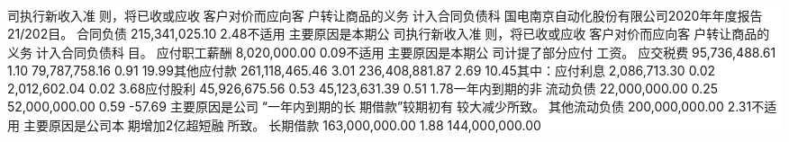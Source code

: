 司执行新收入准
则，将已收或应收
客户对价而应向客
户转让商品的义务
计入合同负债科
国电南京自动化股份有限公司2020年年度报告
21/202目。
合同负债
215,341,025.10
2.48不适用
主要原因是本期公
司执行新收入准
则，将已收或应收
客户对价而应向客
户转让商品的义务
计入合同负债科
目。
应付职工薪酬
8,020,000.00
0.09不适用
主要原因是本期公
司计提了部分应付
工资。
应交税费
95,736,488.61
1.10
79,787,758.16
0.91
19.99其他应付款
261,118,465.46
3.01
236,408,881.87
2.69
10.45其中：应付利息
2,086,713.30
0.02
2,012,602.04
0.02
3.68应付股利
45,926,675.56
0.53
45,123,631.39
0.51
1.78一年内到期的非
流动负债
22,000,000.00
0.25
52,000,000.00
0.59
-57.69
主要原因是公司
“一年内到期的长
期借款”较期初有
较大减少所致。
其他流动负债
200,000,000.00
2.31不适用
主要原因是公司本
期增加2亿超短融
所致。
长期借款
163,000,000.00
1.88
144,000,000.00